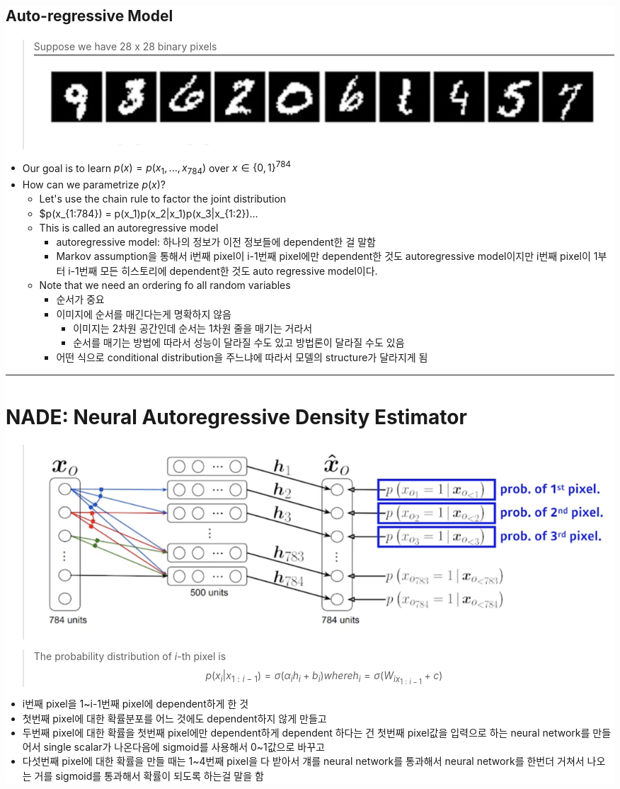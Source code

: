 ## Auto-regressive Model

> Suppose we have 28 x 28 binary pixels
    ![](./img/2021-08-13-10-36-53.png)

- Our goal is to learn $p(x) = p(x_1, ..., x_784)$ over $x \in \{0, 1\}^{784}$
- How can we parametrize $p(x)$?
  - Let's use the chain rule to factor the joint distribution
  - $p(x_{1:784}) = p(x_1)p(x_2|x_1)p(x_3|x_{1:2})...
  - This is called an autoregressive model
    - autoregressive model: 하나의 정보가 이전 정보들에 dependent한 걸 말함
    - Markov assumption을 통해서 i번째 pixel이 i-1번째 pixel에만 dependent한 것도 autoregressive model이지만 i번째 pixel이 1부터 i-1번째 모든 히스토리에 dependent한 것도 auto regressive model이다.
  - Note that we need an ordering fo all random variables
    - 순서가 중요
    - 이미지에 순서를 매긴다는게 명확하지 않음
      - 이미지는 2차원 공간인데 순서는 1차원 줄을 매기는 거라서 
      - 순서를 매기는 방법에 따라서 성능이 달라질 수도 있고 방법론이 달라질 수도 있음
    - 어떤 식으로 conditional distribution을 주느냐에 따라서 모델의 structure가 달라지게 됨

---
# NADE: Neural Autoregressive Density Estimator

> ![](./img/2021-08-13-10-57-01.png)

> The probability distribution of $i$-th pixel is
$$p(x_i|x_{1:i-1}) = \sigma(\alpha_ih_i + b_i) where h_i = \sigma(W_{ix_{1:i-1}}+c)$$

- i번째 pixel을 1~i-1번째 pixel에 dependent하게 한 것
- 첫번째 pixel에 대한 확률분포를 어느 것에도 dependent하지 않게 만들고 
- 두번째 pixel에 대한 확률을 첫번째 pixel에만 dependent하게 dependent 하다는 건 첫번째 pixel값을 입력으로 하는 neural network를 만들어서 single scalar가 나온다음에 sigmoid를 사용해서 0~1값으로 바꾸고 
- 다섯번째 pixel에 대한 확률을 만들 때는 1~4번째 pixel을 다 받아서 걔를 neural network를 통과해서 neural network를 한번더 거쳐서 나오는 거를 sigmoid를 통과해서 확률이 되도록 하는걸 말을 함
